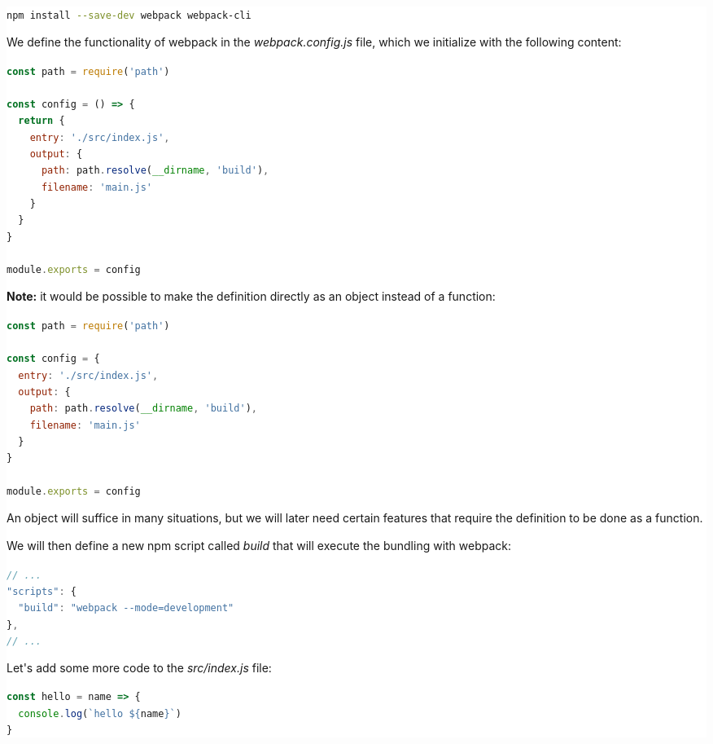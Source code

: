 ```bash
npm install --save-dev webpack webpack-cli
```

We define the functionality of webpack in the <i>webpack.config.js</i> file, which we initialize with the following content:

```js
const path = require('path')

const config = () => {
  return {
    entry: './src/index.js',
    output: {
      path: path.resolve(__dirname, 'build'),
      filename: 'main.js'
    }
  }
}

module.exports = config
```

**Note:** it would be possible to make the definition directly as an object instead of a function:

```js
const path = require('path')

const config = {
  entry: './src/index.js',
  output: {
    path: path.resolve(__dirname, 'build'),
    filename: 'main.js'
  }
}

module.exports = config
```

An object will suffice in many situations, but we will later need certain features that require the definition to be done as a function.

We will then define a new npm script called <i>build</i> that will execute the bundling with webpack:

```js
// ...
"scripts": {
  "build": "webpack --mode=development"
},
// ...
```

Let's add some more code to the <i>src/index.js</i> file:

```js
const hello = name => {
  console.log(`hello ${name}`)
}
```
